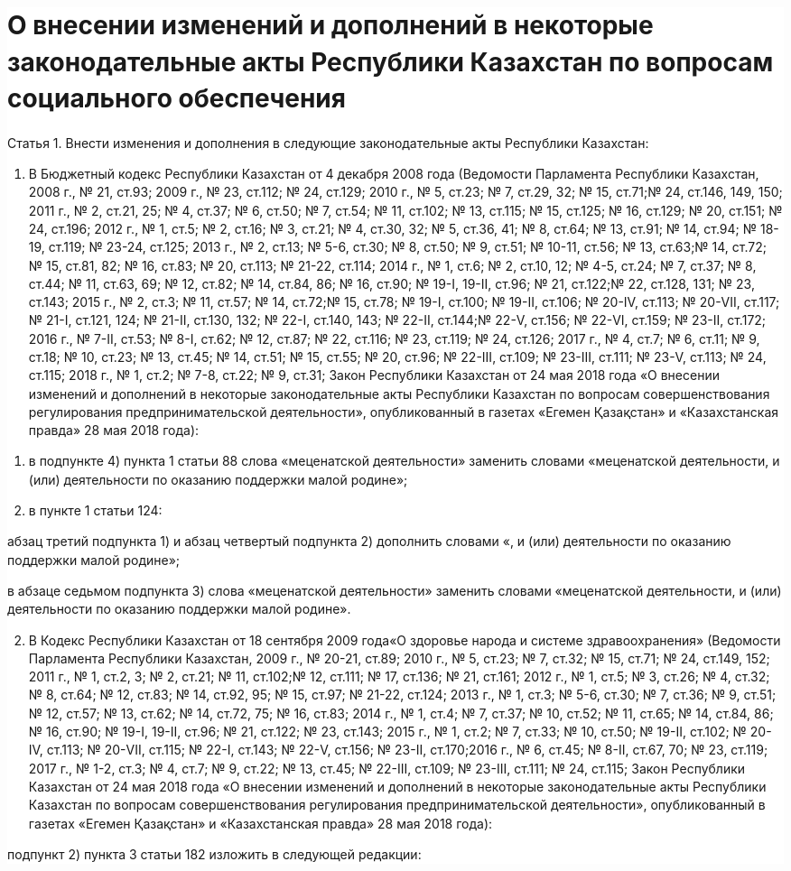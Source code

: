 # О внесении изменений и дополнений в некоторые законодательные акты Республики Казахстан по вопросам социального обеспечения

Статья 1. Внести изменения и дополнения в следующие законодательные акты Республики Казахстан:

1. В Бюджетный кодекс Республики Казахстан от 4 декабря 2008 года (Ведомости Парламента Республики Казахстан, 2008 г., № 21, ст.93; 2009 г., № 23, ст.112; № 24, ст.129; 2010 г., № 5, ст.23; № 7, ст.29, 32; № 15, ст.71;№ 24, ст.146, 149, 150; 2011 г., № 2, ст.21, 25; № 4, ст.37; № 6, ст.50; № 7, ст.54; № 11, ст.102; № 13, ст.115; № 15, ст.125; № 16, ст.129; № 20, ст.151; № 24, ст.196; 2012 г., № 1, ст.5; № 2, ст.16; № 3, ст.21; № 4, ст.30, 32; № 5, ст.36, 41; № 8, ст.64; № 13, ст.91; № 14, ст.94; № 18-19, ст.119; № 23-24, ст.125; 2013 г., № 2, ст.13; № 5-6, ст.30; № 8, ст.50; № 9, ст.51; № 10-11, ст.56; № 13, ст.63;№ 14, ст.72; № 15, ст.81, 82; № 16, ст.83; № 20, ст.113; № 21-22, ст.114; 2014 г., № 1, ст.6; № 2, ст.10, 12; № 4-5, ст.24; № 7, ст.37; № 8, ст.44; № 11, ст.63, 69; № 12, ст.82; № 14, ст.84, 86; № 16, ст.90; № 19-I, 19-II, ст.96; № 21, ст.122;№ 22, ст.128, 131; № 23, ст.143; 2015 г., № 2, ст.3; № 11, ст.57; № 14, ст.72;№ 15, ст.78; № 19-I, ст.100; № 19-II, ст.106; № 20-IV, ст.113; № 20-VII, ст.117; № 21-I, ст.121, 124; № 21-II, ст.130, 132; № 22-I, ст.140, 143; № 22-II, ст.144;№ 22-V, ст.156; № 22-VI, ст.159; № 23-II, ст.172; 2016 г., № 7-II, ст.53; № 8-I, cт.62; № 12, ст.87; № 22, ст.116; № 23, ст.119; № 24, ст.126; 2017 г., № 4, ст.7; № 6, ст.11; № 9, ст.18; № 10, ст.23; № 13, ст.45; № 14, ст.51; № 15, ст.55; № 20, ст.96; № 22-III, ст.109; № 23-III, ст.111; № 23-V, ст.113; № 24, ст.115; 2018 г., № 1, ст.2; № 7-8, ст.22; № 9, ст.31; Закон Республики Казахстан от 24 мая 2018 года «О внесении изменений и дополнений в некоторые законодательные акты Республики Казахстан по вопросам совершенствования регулирования предпринимательской деятельности», опубликованный в газетах «Егемен Қазақстан» и «Казахстанская правда» 28 мая 2018 года):

1) в подпункте 4) пункта 1 статьи 88 слова «меценатской деятельности» заменить словами «меценатской деятельности, и (или) деятельности по оказанию поддержки малой родине»;

2) в пункте 1 статьи 124:

абзац третий подпункта 1) и абзац четвертый подпункта 2) дополнить словами «, и (или) деятельности по оказанию поддержки малой родине»;

в абзаце седьмом подпункта 3) слова «меценатской деятельности» заменить словами «меценатской деятельности, и (или) деятельности по оказанию поддержки малой родине».   

2. В Кодекс Республики Казахстан от 18 сентября 2009 года«О здоровье народа и системе здравоохранения» (Ведомости Парламента Республики Казахстан, 2009 г., № 20-21, ст.89; 2010 г., № 5, ст.23; № 7, ст.32; № 15, ст.71; № 24, ст.149, 152; 2011 г., № 1, ст.2, 3; № 2, ст.21; № 11, ст.102;№ 12, ст.111; № 17, ст.136; № 21, ст.161; 2012 г., № 1, ст.5; № 3, ст.26; № 4, ст.32; № 8, ст.64; № 12, ст.83; № 14, ст.92, 95; № 15, ст.97; № 21-22, ст.124; 2013 г., № 1, ст.3; № 5-6, ст.30; № 7, ст.36; № 9, ст.51; № 12, ст.57; № 13, ст.62; № 14, ст.72, 75; № 16, ст.83; 2014 г., № 1, ст.4; № 7, ст.37; № 10, ст.52; № 11, ст.65; № 14, ст.84, 86; № 16, ст.90; № 19-I, 19-II, ст.96; № 21, ст.122; № 23, ст.143; 2015 г., № 1, ст.2; № 7, ст.33; № 10, ст.50; № 19-II, ст.102; № 20-IV, ст.113; № 20-VII, ст.115; № 22-I, ст.143; № 22-V, ст.156; № 23-II, ст.170;2016 г., № 6, ст.45; № 8-II, ст.67, 70; № 23, ст.119; 2017 г., № 1-2, ст.3; № 4, ст.7; № 9, ст.22; № 13, ст.45; № 22-III, ст.109; № 23-III, ст.111; № 24, ст.115; Закон Республики Казахстан от 24 мая 2018 года «О внесении изменений и дополнений в некоторые законодательные акты Республики Казахстан по вопросам совершенствования регулирования предпринимательской деятельности», опубликованный в газетах «Егемен Қазақстан» и «Казахстанская правда» 28 мая 2018 года):

подпункт 2) пункта 3 статьи 182 изложить в следующей редакции:
